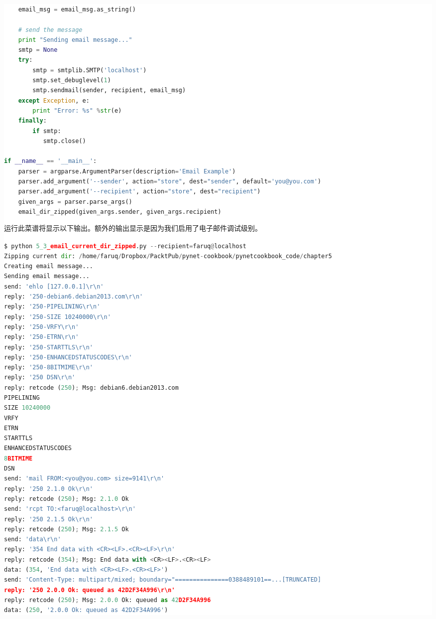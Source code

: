 ```py
    email_msg = email_msg.as_string()

    # send the message
    print "Sending email message..."
    smtp = None
    try:
        smtp = smtplib.SMTP('localhost')
        smtp.set_debuglevel(1)
        smtp.sendmail(sender, recipient, email_msg)
    except Exception, e:
        print "Error: %s" %str(e)
    finally:
        if smtp:
           smtp.close()

if __name__ == '__main__':
    parser = argparse.ArgumentParser(description='Email Example')
    parser.add_argument('--sender', action="store", dest="sender", default='you@you.com')
    parser.add_argument('--recipient', action="store", dest="recipient")
    given_args = parser.parse_args()
    email_dir_zipped(given_args.sender, given_args.recipient)
```

运行此菜谱将显示以下输出。额外的输出显示是因为我们启用了电子邮件调试级别。

```py
$ python 5_3_email_current_dir_zipped.py --recipient=faruq@localhost
Zipping current dir: /home/faruq/Dropbox/PacktPub/pynet-cookbook/pynetcookbook_code/chapter5
Creating email message...
Sending email message...
send: 'ehlo [127.0.0.1]\r\n'
reply: '250-debian6.debian2013.com\r\n'
reply: '250-PIPELINING\r\n'
reply: '250-SIZE 10240000\r\n'
reply: '250-VRFY\r\n'
reply: '250-ETRN\r\n'
reply: '250-STARTTLS\r\n'
reply: '250-ENHANCEDSTATUSCODES\r\n'
reply: '250-8BITMIME\r\n'
reply: '250 DSN\r\n'
reply: retcode (250); Msg: debian6.debian2013.com
PIPELINING
SIZE 10240000
VRFY
ETRN
STARTTLS
ENHANCEDSTATUSCODES
8BITMIME
DSN
send: 'mail FROM:<you@you.com> size=9141\r\n'
reply: '250 2.1.0 Ok\r\n'
reply: retcode (250); Msg: 2.1.0 Ok
send: 'rcpt TO:<faruq@localhost>\r\n'
reply: '250 2.1.5 Ok\r\n'
reply: retcode (250); Msg: 2.1.5 Ok
send: 'data\r\n'
reply: '354 End data with <CR><LF>.<CR><LF>\r\n'
reply: retcode (354); Msg: End data with <CR><LF>.<CR><LF>
data: (354, 'End data with <CR><LF>.<CR><LF>')
send: 'Content-Type: multipart/mixed; boundary="===============0388489101==...[TRUNCATED]
reply: '250 2.0.0 Ok: queued as 42D2F34A996\r\n'
reply: retcode (250); Msg: 2.0.0 Ok: queued as 42D2F34A996
data: (250, '2.0.0 Ok: queued as 42D2F34A996')

```